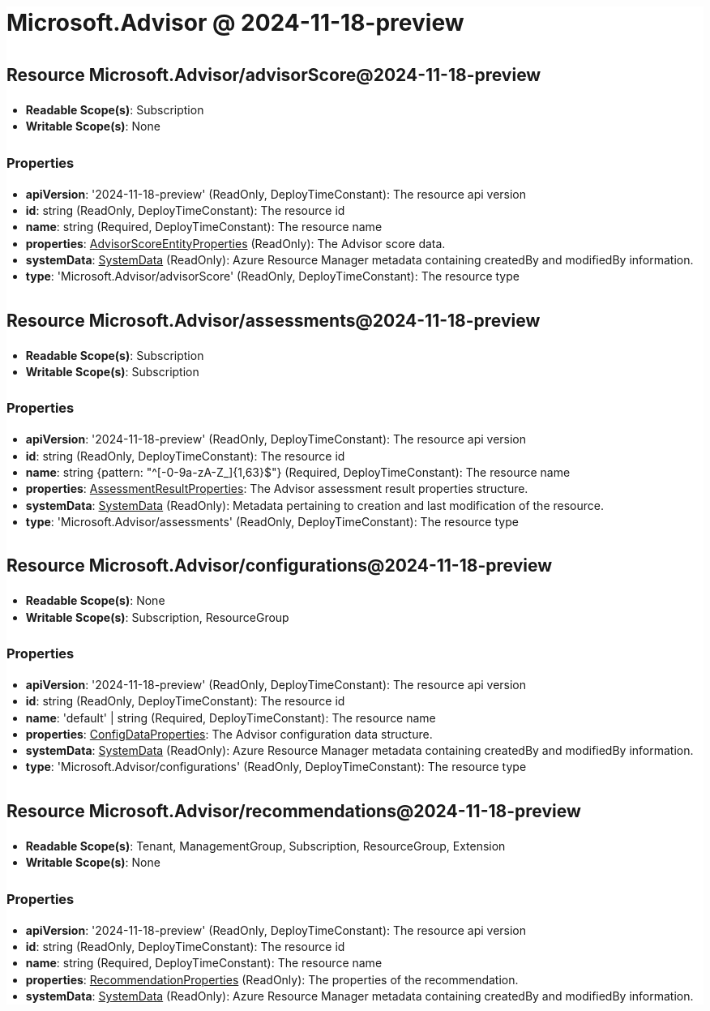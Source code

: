# Microsoft.Advisor @ 2024-11-18-preview

## Resource Microsoft.Advisor/advisorScore@2024-11-18-preview
* **Readable Scope(s)**: Subscription
* **Writable Scope(s)**: None
### Properties
* **apiVersion**: '2024-11-18-preview' (ReadOnly, DeployTimeConstant): The resource api version
* **id**: string (ReadOnly, DeployTimeConstant): The resource id
* **name**: string (Required, DeployTimeConstant): The resource name
* **properties**: [AdvisorScoreEntityProperties](#advisorscoreentityproperties) (ReadOnly): The Advisor score data.
* **systemData**: [SystemData](#systemdata) (ReadOnly): Azure Resource Manager metadata containing createdBy and modifiedBy information.
* **type**: 'Microsoft.Advisor/advisorScore' (ReadOnly, DeployTimeConstant): The resource type

## Resource Microsoft.Advisor/assessments@2024-11-18-preview
* **Readable Scope(s)**: Subscription
* **Writable Scope(s)**: Subscription
### Properties
* **apiVersion**: '2024-11-18-preview' (ReadOnly, DeployTimeConstant): The resource api version
* **id**: string (ReadOnly, DeployTimeConstant): The resource id
* **name**: string {pattern: "^[-0-9a-zA-Z_]{1,63}$"} (Required, DeployTimeConstant): The resource name
* **properties**: [AssessmentResultProperties](#assessmentresultproperties): The Advisor assessment result properties structure.
* **systemData**: [SystemData](#systemdata) (ReadOnly): Metadata pertaining to creation and last modification of the resource.
* **type**: 'Microsoft.Advisor/assessments' (ReadOnly, DeployTimeConstant): The resource type

## Resource Microsoft.Advisor/configurations@2024-11-18-preview
* **Readable Scope(s)**: None
* **Writable Scope(s)**: Subscription, ResourceGroup
### Properties
* **apiVersion**: '2024-11-18-preview' (ReadOnly, DeployTimeConstant): The resource api version
* **id**: string (ReadOnly, DeployTimeConstant): The resource id
* **name**: 'default' | string (Required, DeployTimeConstant): The resource name
* **properties**: [ConfigDataProperties](#configdataproperties): The Advisor configuration data structure.
* **systemData**: [SystemData](#systemdata) (ReadOnly): Azure Resource Manager metadata containing createdBy and modifiedBy information.
* **type**: 'Microsoft.Advisor/configurations' (ReadOnly, DeployTimeConstant): The resource type

## Resource Microsoft.Advisor/recommendations@2024-11-18-preview
* **Readable Scope(s)**: Tenant, ManagementGroup, Subscription, ResourceGroup, Extension
* **Writable Scope(s)**: None
### Properties
* **apiVersion**: '2024-11-18-preview' (ReadOnly, DeployTimeConstant): The resource api version
* **id**: string (ReadOnly, DeployTimeConstant): The resource id
* **name**: string (Required, DeployTimeConstant): The resource name
* **properties**: [RecommendationProperties](#recommendationproperties) (ReadOnly): The properties of the recommendation.
* **systemData**: [SystemData](#systemdata) (ReadOnly): Azure Resource Manager metadata containing createdBy and modifiedBy information.